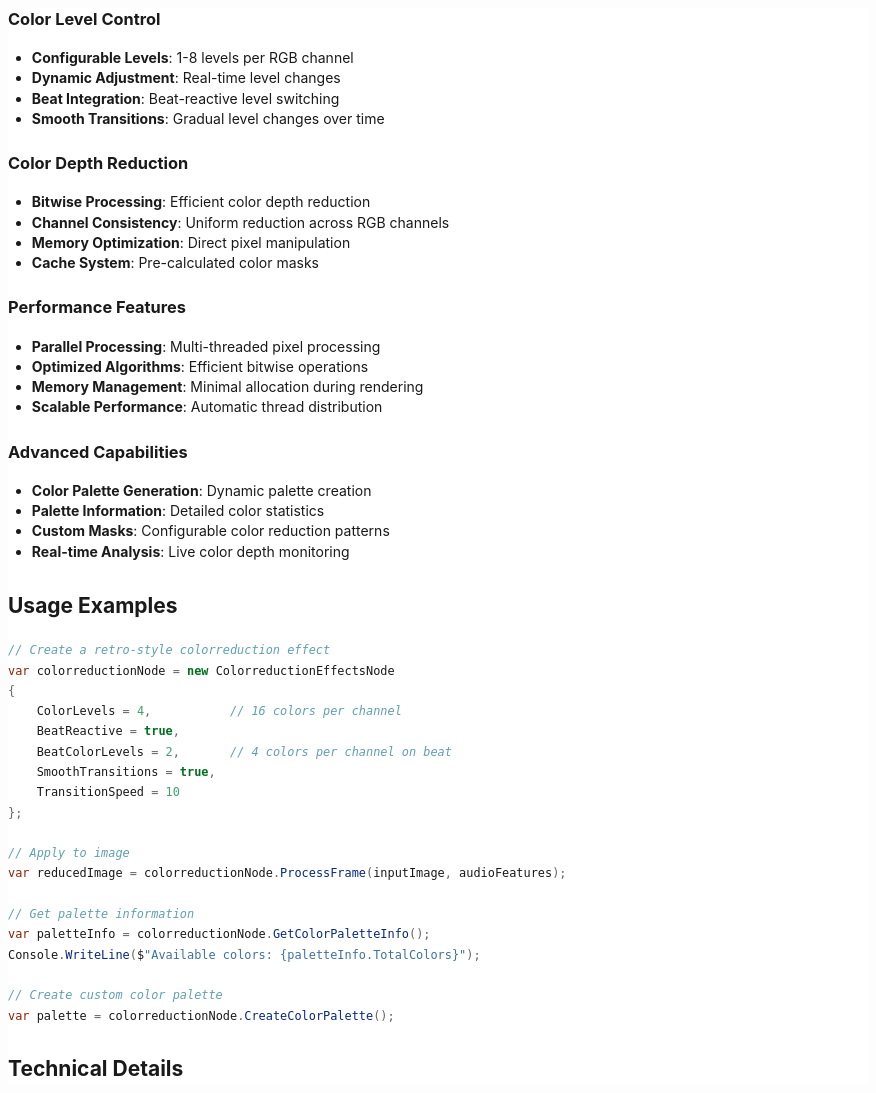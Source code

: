 ### Color Level Control
- **Configurable Levels**: 1-8 levels per RGB channel
- **Dynamic Adjustment**: Real-time level changes
- **Beat Integration**: Beat-reactive level switching
- **Smooth Transitions**: Gradual level changes over time

### Color Depth Reduction
- **Bitwise Processing**: Efficient color depth reduction
- **Channel Consistency**: Uniform reduction across RGB channels
- **Memory Optimization**: Direct pixel manipulation
- **Cache System**: Pre-calculated color masks

### Performance Features
- **Parallel Processing**: Multi-threaded pixel processing
- **Optimized Algorithms**: Efficient bitwise operations
- **Memory Management**: Minimal allocation during rendering
- **Scalable Performance**: Automatic thread distribution

### Advanced Capabilities
- **Color Palette Generation**: Dynamic palette creation
- **Palette Information**: Detailed color statistics
- **Custom Masks**: Configurable color reduction patterns
- **Real-time Analysis**: Live color depth monitoring

## Usage Examples

```csharp
// Create a retro-style colorreduction effect
var colorreductionNode = new ColorreductionEffectsNode
{
    ColorLevels = 4,           // 16 colors per channel
    BeatReactive = true,
    BeatColorLevels = 2,       // 4 colors per channel on beat
    SmoothTransitions = true,
    TransitionSpeed = 10
};

// Apply to image
var reducedImage = colorreductionNode.ProcessFrame(inputImage, audioFeatures);

// Get palette information
var paletteInfo = colorreductionNode.GetColorPaletteInfo();
Console.WriteLine($"Available colors: {paletteInfo.TotalColors}");

// Create custom color palette
var palette = colorreductionNode.CreateColorPalette();
```

## Technical Details
